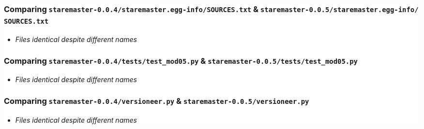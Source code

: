### Comparing `staremaster-0.0.4/staremaster.egg-info/SOURCES.txt` & `staremaster-0.0.5/staremaster.egg-info/SOURCES.txt`

 * *Files identical despite different names*

### Comparing `staremaster-0.0.4/tests/test_mod05.py` & `staremaster-0.0.5/tests/test_mod05.py`

 * *Files identical despite different names*

### Comparing `staremaster-0.0.4/versioneer.py` & `staremaster-0.0.5/versioneer.py`

 * *Files identical despite different names*

